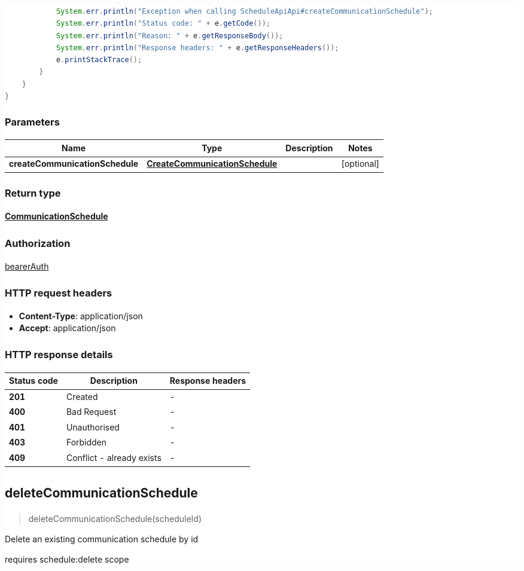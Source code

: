 ```java
            System.err.println("Exception when calling ScheduleApiApi#createCommunicationSchedule");
            System.err.println("Status code: " + e.getCode());
            System.err.println("Reason: " + e.getResponseBody());
            System.err.println("Response headers: " + e.getResponseHeaders());
            e.printStackTrace();
        }
    }
}
```

### Parameters


| Name | Type | Description  | Notes |
|------------- | ------------- | ------------- | -------------|
| **createCommunicationSchedule** | [**CreateCommunicationSchedule**](CreateCommunicationSchedule.md)|  | [optional] |

### Return type

[**CommunicationSchedule**](CommunicationSchedule.md)

### Authorization

[bearerAuth](../README.md#bearerAuth)

### HTTP request headers

- **Content-Type**: application/json
- **Accept**: application/json


### HTTP response details
| Status code | Description | Response headers |
|-------------|-------------|------------------|
| **201** | Created |  -  |
| **400** | Bad Request |  -  |
| **401** | Unauthorised |  -  |
| **403** | Forbidden |  -  |
| **409** | Conflict - already exists |  -  |


## deleteCommunicationSchedule

> deleteCommunicationSchedule(scheduleId)

Delete an existing communication schedule by id

requires schedule:delete scope

